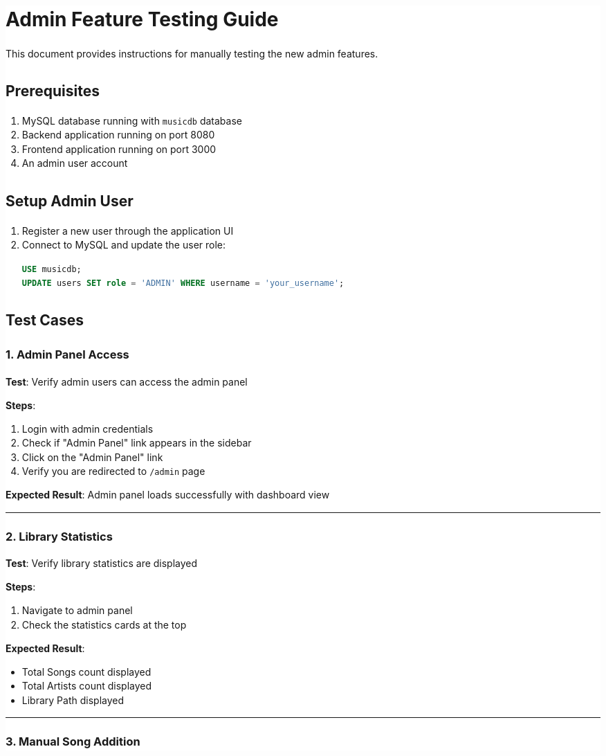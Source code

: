 # Admin Feature Testing Guide

This document provides instructions for manually testing the new admin features.

## Prerequisites

1. MySQL database running with `musicdb` database
2. Backend application running on port 8080
3. Frontend application running on port 3000
4. An admin user account

## Setup Admin User

1. Register a new user through the application UI
2. Connect to MySQL and update the user role:
   ```sql
   USE musicdb;
   UPDATE users SET role = 'ADMIN' WHERE username = 'your_username';
   ```

## Test Cases

### 1. Admin Panel Access

**Test**: Verify admin users can access the admin panel

**Steps**:
1. Login with admin credentials
2. Check if "Admin Panel" link appears in the sidebar
3. Click on the "Admin Panel" link
4. Verify you are redirected to `/admin` page

**Expected Result**: Admin panel loads successfully with dashboard view

---

### 2. Library Statistics

**Test**: Verify library statistics are displayed

**Steps**:
1. Navigate to admin panel
2. Check the statistics cards at the top

**Expected Result**: 
- Total Songs count displayed
- Total Artists count displayed
- Library Path displayed

---

### 3. Manual Song Addition

